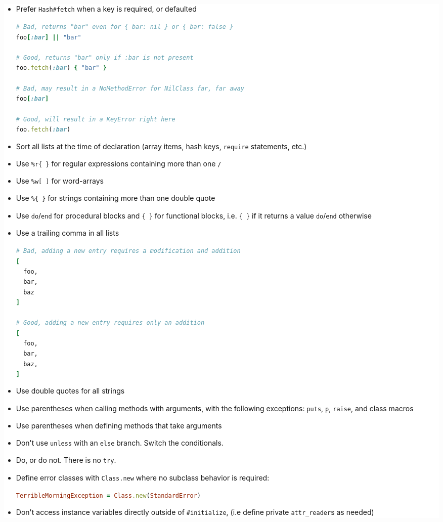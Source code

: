 - Prefer `Hash#fetch` when a key is required, or defaulted

  ```rb
  # Bad, returns "bar" even for { bar: nil } or { bar: false }
  foo[:bar] || "bar"

  # Good, returns "bar" only if :bar is not present
  foo.fetch(:bar) { "bar" }

  # Bad, may result in a NoMethodError for NilClass far, far away
  foo[:bar]

  # Good, will result in a KeyError right here
  foo.fetch(:bar)
  ```

- Sort all lists at the time of declaration (array items, hash keys, `require`
  statements, etc.)
- Use `%r{ }` for regular expressions containing more than one `/`
- Use `%w[ ]` for word-arrays
- Use `%{ }` for strings containing more than one double quote
- Use `do`/`end` for procedural blocks and `{ }` for functional blocks, i.e. `{ }` if it returns a value `do`/`end` otherwise
- Use a trailing comma in all lists

  ```rb
  # Bad, adding a new entry requires a modification and addition
  [
    foo,
    bar,
    baz
  ]

  # Good, adding a new entry requires only an addition
  [
    foo,
    bar,
    baz,
  ]
  ```

- Use double quotes for all strings
- Use parentheses when calling methods with arguments, with the following
  exceptions: `puts`, `p`, `raise`, and class macros
- Use parentheses when defining methods that take arguments
- Don't use `unless` with an `else` branch. Switch the conditionals.
- Do, or do not. There is no `try`.
- Define error classes with `Class.new` where no subclass behavior is required:

  ```rb
  TerribleMorningException = Class.new(StandardError)
  ```

- Don't access instance variables directly outside of `#initialize`, (i.e define
  private `attr_reader`s as needed)


  [forum]: https://forum.upcase.com/t/using-instance-variables-vs-attribute-accessors/1788/12
[lets-not]: https://robots.thoughtbot.com/lets-not
[external configuration]: https://docs.codeclimate.com/v1.0/docs/configuring-the-prepare-step